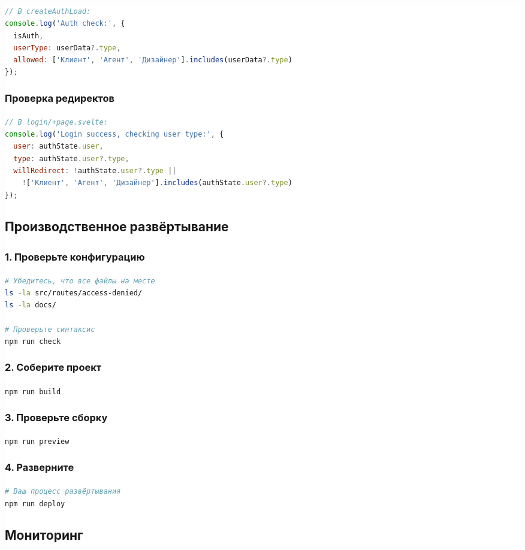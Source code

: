 ```javascript
// В createAuthLoad:
console.log('Auth check:', {
  isAuth,
  userType: userData?.type,
  allowed: ['Клиент', 'Агент', 'Дизайнер'].includes(userData?.type)
});
```

### Проверка редиректов

```javascript
// В login/+page.svelte:
console.log('Login success, checking user type:', {
  user: authState.user,
  type: authState.user?.type,
  willRedirect: !authState.user?.type || 
    !['Клиент', 'Агент', 'Дизайнер'].includes(authState.user?.type)
});
```

## Производственное развёртывание

### 1. Проверьте конфигурацию

```bash
# Убедитесь, что все файлы на месте
ls -la src/routes/access-denied/
ls -la docs/

# Проверьте синтаксис
npm run check
```

### 2. Соберите проект

```bash
npm run build
```

### 3. Проверьте сборку

```bash
npm run preview
```

### 4. Разверните

```bash
# Ваш процесс развёртывания
npm run deploy
```

## Мониторинг
